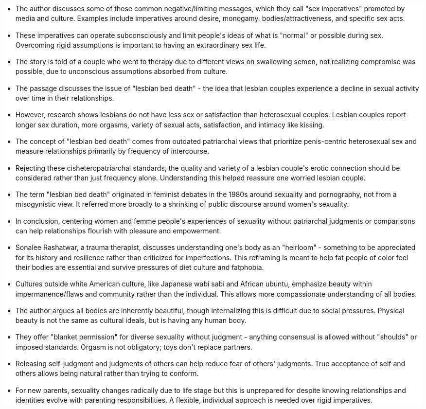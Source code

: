 - The author discusses some of these common negative/limiting messages, which they call "sex imperatives" promoted by media and culture. Examples include imperatives around desire, monogamy, bodies/attractiveness, and specific sex acts.

- These imperatives can operate subconsciously and limit people's ideas of what is "normal" or possible during sex. Overcoming rigid assumptions is important to having an extraordinary sex life.

- The story is told of a couple who went to therapy due to different views on swallowing semen, not realizing compromise was possible, due to unconscious assumptions absorbed from culture.

 

- The passage discusses the issue of "lesbian bed death" - the idea that lesbian couples experience a decline in sexual activity over time in their relationships. 

- However, research shows lesbians do not have less sex or satisfaction than heterosexual couples. Lesbian couples report longer sex duration, more orgasms, variety of sexual acts, satisfaction, and intimacy like kissing. 

- The concept of "lesbian bed death" comes from outdated patriarchal views that prioritize penis-centric heterosexual sex and measure relationships primarily by frequency of intercourse. 

- Rejecting these cisheteropatriarchal standards, the quality and variety of a lesbian couple's erotic connection should be considered rather than just frequency alone. Understanding this helped reassure one worried lesbian couple.

- The term "lesbian bed death" originated in feminist debates in the 1980s around sexuality and pornography, not from a misogynistic view. It referred more broadly to a shrinking of public discourse around women's sexuality. 

- In conclusion, centering women and femme people's experiences of sexuality without patriarchal judgments or comparisons can help relationships flourish with pleasure and empowerment.

 

- Sonalee Rashatwar, a trauma therapist, discusses understanding one's body as an "heirloom" - something to be appreciated for its history and resilience rather than criticized for imperfections. This reframing is meant to help fat people of color feel their bodies are essential and survive pressures of diet culture and fatphobia. 

- Cultures outside white American culture, like Japanese wabi sabi and African ubuntu, emphasize beauty within impermanence/flaws and community rather than the individual. This allows more compassionate understanding of all bodies. 

- The author argues all bodies are inherently beautiful, though internalizing this is difficult due to social pressures. Physical beauty is not the same as cultural ideals, but is having any human body. 

- They offer "blanket permission" for diverse sexuality without judgment - anything consensual is allowed without "shoulds" or imposed standards. Orgasm is not obligatory; toys don't replace partners. 

- Releasing self-judgment and judgments of others can help reduce fear of others' judgments. True acceptance of self and others allows being natural rather than trying to conform. 

- For new parents, sexuality changes radically due to life stage but this is unprepared for despite knowing relationships and identities evolve with parenting responsibilities. A flexible, individual approach is needed over rigid imperatives.

 